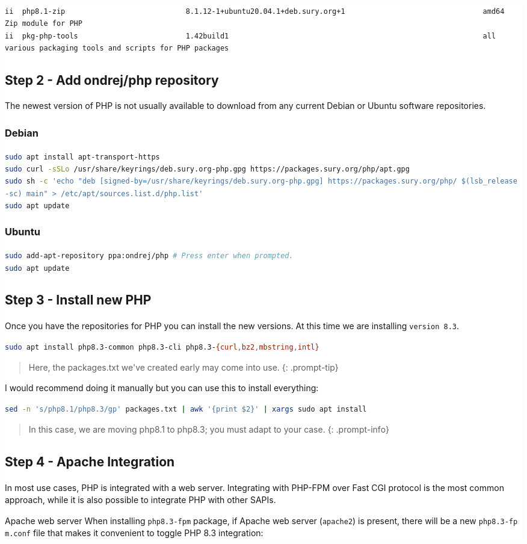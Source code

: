 ```terminal
ii  php8.1-zip                            8.1.12-1+ubuntu20.04.1+deb.sury.org+1                                amd64        Zip module for PHP
ii  pkg-php-tools                         1.42build1                                                           all          various packaging tools and scripts for PHP packages
```

## Step 2 - Add ondrej/php repository

The newest version of PHP is not usually available to download from any current Debian or Ubuntu software repositories.

### Debian
```bash
sudo apt install apt-transport-https
sudo curl -sSLo /usr/share/keyrings/deb.sury.org-php.gpg https://packages.sury.org/php/apt.gpg
sudo sh -c 'echo "deb [signed-by=/usr/share/keyrings/deb.sury.org-php.gpg] https://packages.sury.org/php/ $(lsb_release -sc) main" > /etc/apt/sources.list.d/php.list'
sudo apt update
```

### Ubuntu
```bash
sudo add-apt-repository ppa:ondrej/php # Press enter when prompted.
sudo apt update
```


## Step 3 - Install new PHP

Once you have the repositories for PHP you can install the new versions. At this time we are installing `version 8.3`.

```bash
sudo apt install php8.3-common php8.3-cli php8.3-{curl,bz2,mbstring,intl}
```

> Here, the packages.txt we've created early may come into use.
{: .prompt-tip}

I would recommend doing it manually but you can use this to install everything:
```bash
sed -n 's/php8.1/php8.3/gp' packages.txt | awk '{print $2}' | xargs sudo apt install
```

> In this case, we are moving php8.1 to php8.3; you must adapt to your case. 
{: .prompt-info}

## Step 4 - Apache Integration

In most use cases, PHP is integrated with a web server. Integrating with PHP-FPM over Fast CGI protocol is the most common approach, while it is also possible to integrate PHP with other SAPIs.

Apache web server
When installing `php8.3-fpm` package, if Apache web server (`apache2`) is present, there will be a new `php8.3-fpm.conf` file that makes it convenient to toggle PHP 8.3 integration:
